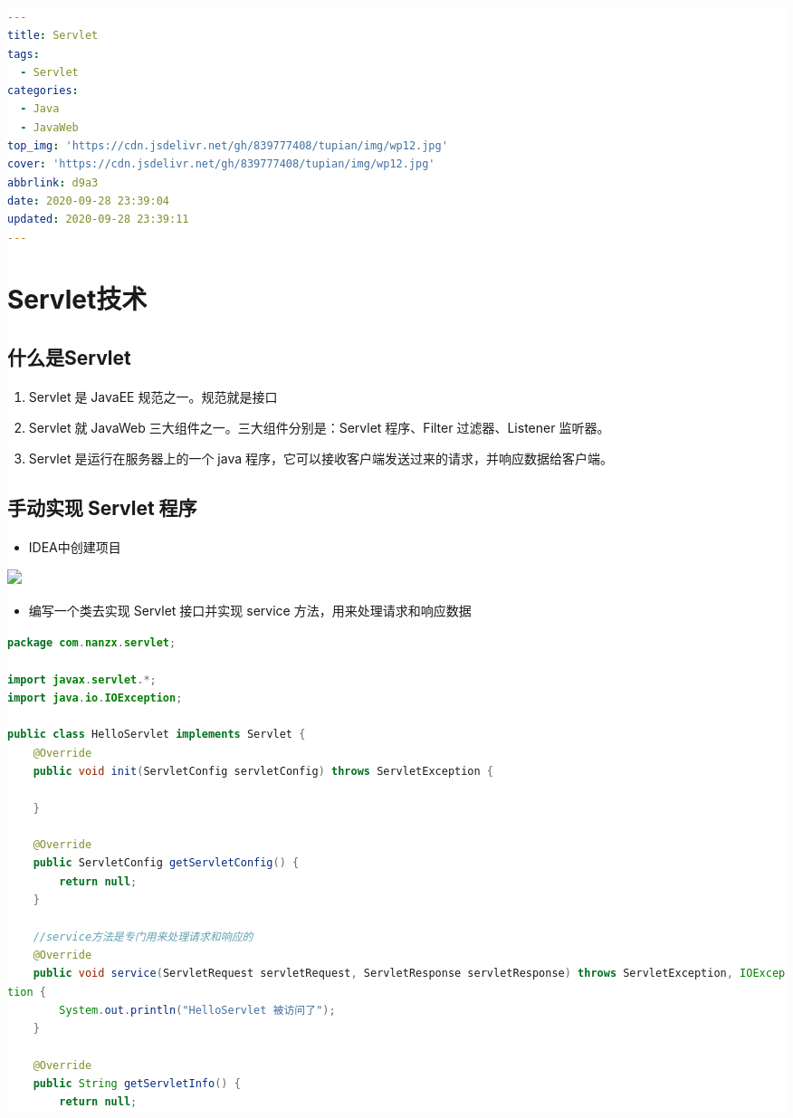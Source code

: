 ```yaml
---
title: Servlet
tags:
  - Servlet
categories:
  - Java
  - JavaWeb
top_img: 'https://cdn.jsdelivr.net/gh/839777408/tupian/img/wp12.jpg'
cover: 'https://cdn.jsdelivr.net/gh/839777408/tupian/img/wp12.jpg'
abbrlink: d9a3
date: 2020-09-28 23:39:04
updated: 2020-09-28 23:39:11
---
```




# Servlet技术

## 什么是**Servlet** 

1. Servlet 是 JavaEE 规范之一。规范就是接口 

2. Servlet 就 JavaWeb 三大组件之一。三大组件分别是：Servlet 程序、Filter 过滤器、Listener 监听器。 

3. Servlet 是运行在服务器上的一个 java 程序，它可以接收客户端发送过来的请求，并响应数据给客户端。



## 手动实现 Servlet 程序 

- IDEA中创建项目

![](https://cdn.jsdelivr.net/gh/839777408/tupian/blog/微信截图_20200922132609.png)

- 编写一个类去实现 Servlet 接口并实现 service 方法，用来处理请求和响应数据

```java
package com.nanzx.servlet;

import javax.servlet.*;
import java.io.IOException;

public class HelloServlet implements Servlet {
    @Override
    public void init(ServletConfig servletConfig) throws ServletException {

    }

    @Override
    public ServletConfig getServletConfig() {
        return null;
    }

    //service方法是专门用来处理请求和响应的
    @Override
    public void service(ServletRequest servletRequest, ServletResponse servletResponse) throws ServletException, IOException {
        System.out.println("HelloServlet 被访问了");
    }

    @Override
    public String getServletInfo() {
        return null;
```